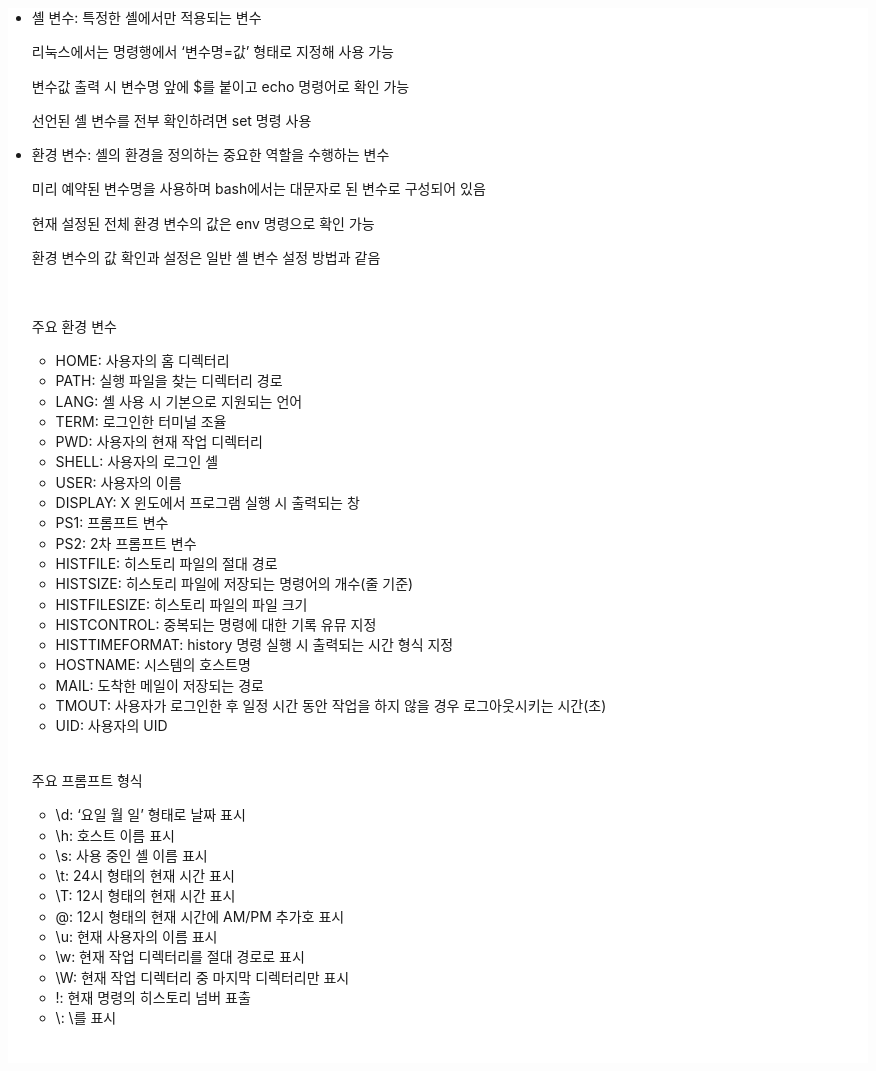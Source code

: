 - 셸 변수: 특정한 셸에서만 적용되는 변수

  리눅스에서는 명령행에서 ‘변수명=값’ 형태로 지정해 사용 가능

  변수값 출력 시 변수명 앞에 $를 붙이고 echo 명령어로 확인 가능

  선언된 셸 변수를 전부 확인하려면 set 명령 사용

- 환경 변수: 셸의 환경을 정의하는 중요한 역할을 수행하는 변수

  미리 예약된 변수명을 사용하며 bash에서는 대문자로 된 변수로 구성되어 있음

  현재 설정된 전체 환경 변수의 값은 env 명령으로 확인 가능

  환경 변수의 값 확인과 설정은 일반 셸 변수 설정 방법과 같음

  <br>

  주요 환경 변수

  - HOME: 사용자의 홈 디렉터리
  - PATH: 실행 파일을 찾는 디렉터리 경로
  - LANG: 셸 사용 시 기본으로 지원되는 언어
  - TERM: 로그인한 터미널 조율
  - PWD: 사용자의 현재 작업 디렉터리
  - SHELL: 사용자의 로그인 셸
  - USER: 사용자의 이름
  - DISPLAY: X 윈도에서 프로그램 실행 시 출력되는 창
  - PS1: 프롬프트 변수
  - PS2: 2차 프롬프트 변수
  - HISTFILE: 히스토리 파일의 절대 경로
  - HISTSIZE: 히스토리 파일에 저장되는 명령어의 개수(줄 기준)
  - HISTFILESIZE: 히스토리 파일의 파일 크기
  - HISTCONTROL: 중복되는 명령에 대한 기록 유뮤 지정
  - HISTTIMEFORMAT: history 명령 실행 시 출력되는 시간 형식 지정
  - HOSTNAME: 시스템의 호스트명
  - MAIL: 도착한 메일이 저장되는 경로
  - TMOUT: 사용자가 로그인한 후 일정 시간 동안 작업을 하지 않을 경우 로그아웃시키는 시간(초)
  - UID: 사용자의 UID

  <br>

  주요 프롬프트 형식

  - \d: ‘요일 월 일’ 형태로 날짜 표시
  - \h: 호스트 이름 표시
  - \s: 사용 중인 셸 이름 표시
  - \t: 24시 형태의 현재 시간 표시
  - \T: 12시 형태의 현재 시간 표시
  - \@: 12시 형태의 현재 시간에 AM/PM 추가호 표시
  - \u: 현재 사용자의 이름 표시
  - \w: 현재 작업 디렉터리를 절대 경로로 표시
  - \W: 현재 작업 디렉터리 중 마지막 디렉터리만 표시
  - \!: 현재 명령의 히스토리 넘버 표출
  - \\: \를 표시

<br>
